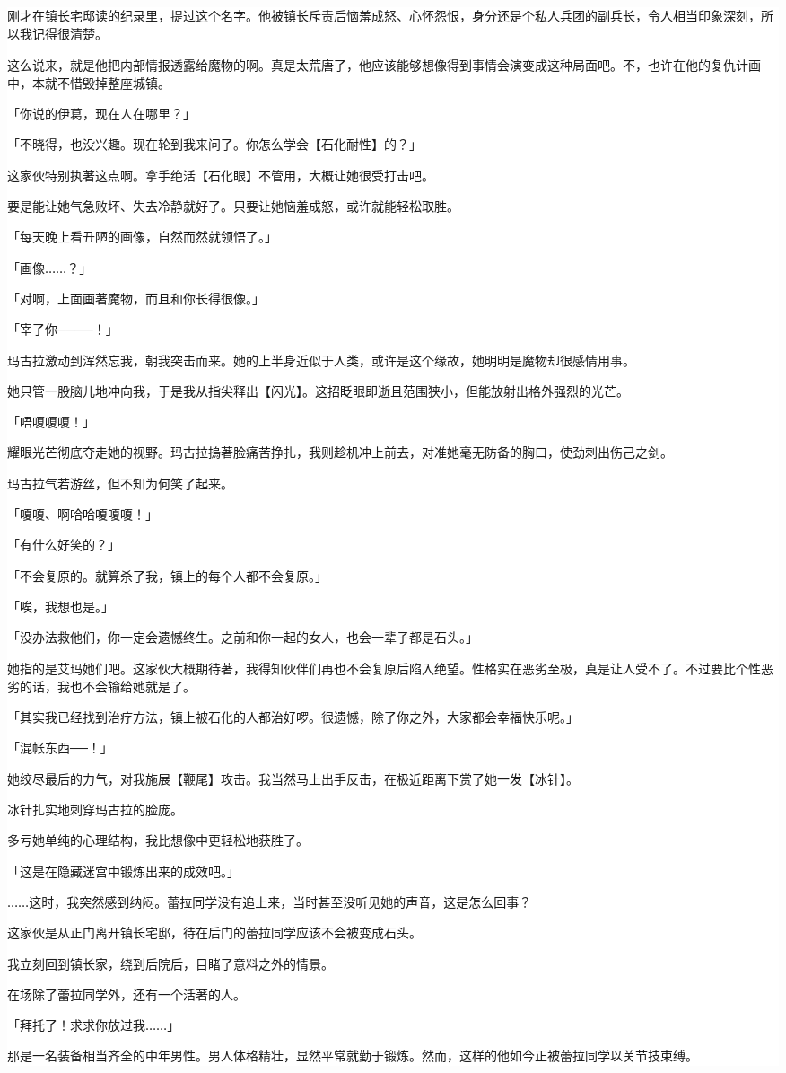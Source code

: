 刚才在镇长宅邸读的纪录里，提过这个名字。他被镇长斥责后恼羞成怒、心怀怨恨，身分还是个私人兵团的副兵长，令人相当印象深刻，所以我记得很清楚。

这么说来，就是他把内部情报透露给魔物的啊。真是太荒唐了，他应该能够想像得到事情会演变成这种局面吧。不，也许在他的复仇计画中，本就不惜毁掉整座城镇。

「你说的伊葛，现在人在哪里？」

「不晓得，也没兴趣。现在轮到我来问了。你怎么学会【石化耐性】的？」

这家伙特别执著这点啊。拿手绝活【石化眼】不管用，大概让她很受打击吧。

要是能让她气急败坏、失去冷静就好了。只要让她恼羞成怒，或许就能轻松取胜。

「每天晚上看丑陋的画像，自然而然就领悟了。」

「画像……？」

「对啊，上面画著魔物，而且和你长得很像。」

「宰了你────！」

玛古拉激动到浑然忘我，朝我突击而来。她的上半身近似于人类，或许是这个缘故，她明明是魔物却很感情用事。

她只管一股脑儿地冲向我，于是我从指尖释出【闪光】。这招眨眼即逝且范围狭小，但能放射出格外强烈的光芒。

「唔嗄嗄嗄！」

耀眼光芒彻底夺走她的视野。玛古拉摀著脸痛苦挣扎，我则趁机冲上前去，对准她毫无防备的胸口，使劲刺出伤己之剑。

玛古拉气若游丝，但不知为何笑了起来。

「嗄嗄、啊哈哈嗄嗄嗄！」

「有什么好笑的？」

「不会复原的。就算杀了我，镇上的每个人都不会复原。」

「唉，我想也是。」

「没办法救他们，你一定会遗憾终生。之前和你一起的女人，也会一辈子都是石头。」

她指的是艾玛她们吧。这家伙大概期待著，我得知伙伴们再也不会复原后陷入绝望。性格实在恶劣至极，真是让人受不了。不过要比个性恶劣的话，我也不会输给她就是了。

「其实我已经找到治疗方法，镇上被石化的人都治好啰。很遗憾，除了你之外，大家都会幸福快乐呢。」

「混帐东西──！」

她绞尽最后的力气，对我施展【鞭尾】攻击。我当然马上出手反击，在极近距离下赏了她一发【冰针】。

冰针扎实地刺穿玛古拉的脸庞。

多亏她单纯的心理结构，我比想像中更轻松地获胜了。

「这是在隐藏迷宫中锻炼出来的成效吧。」

……这时，我突然感到纳闷。蕾拉同学没有追上来，当时甚至没听见她的声音，这是怎么回事？

这家伙是从正门离开镇长宅邸，待在后门的蕾拉同学应该不会被变成石头。

我立刻回到镇长家，绕到后院后，目睹了意料之外的情景。

在场除了蕾拉同学外，还有一个活著的人。

「拜托了！求求你放过我……」

那是一名装备相当齐全的中年男性。男人体格精壮，显然平常就勤于锻炼。然而，这样的他如今正被蕾拉同学以关节技束缚。
